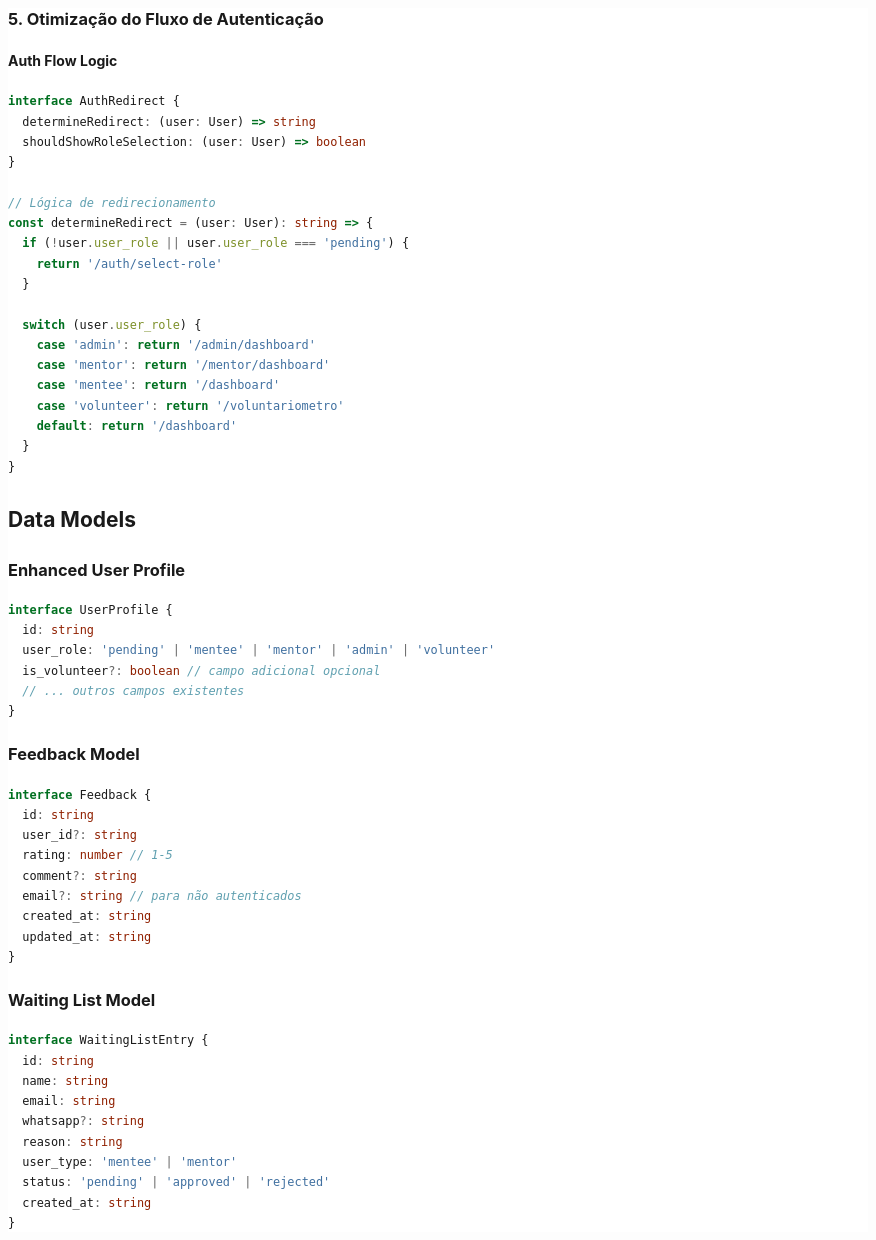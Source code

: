 ### 5. Otimização do Fluxo de Autenticação

#### Auth Flow Logic
```typescript
interface AuthRedirect {
  determineRedirect: (user: User) => string
  shouldShowRoleSelection: (user: User) => boolean
}

// Lógica de redirecionamento
const determineRedirect = (user: User): string => {
  if (!user.user_role || user.user_role === 'pending') {
    return '/auth/select-role'
  }
  
  switch (user.user_role) {
    case 'admin': return '/admin/dashboard'
    case 'mentor': return '/mentor/dashboard'
    case 'mentee': return '/dashboard'
    case 'volunteer': return '/voluntariometro'
    default: return '/dashboard'
  }
}
```

## Data Models

### Enhanced User Profile
```typescript
interface UserProfile {
  id: string
  user_role: 'pending' | 'mentee' | 'mentor' | 'admin' | 'volunteer'
  is_volunteer?: boolean // campo adicional opcional
  // ... outros campos existentes
}
```

### Feedback Model
```typescript
interface Feedback {
  id: string
  user_id?: string
  rating: number // 1-5
  comment?: string
  email?: string // para não autenticados
  created_at: string
  updated_at: string
}
```

### Waiting List Model
```typescript
interface WaitingListEntry {
  id: string
  name: string
  email: string
  whatsapp?: string
  reason: string
  user_type: 'mentee' | 'mentor'
  status: 'pending' | 'approved' | 'rejected'
  created_at: string
}
```
